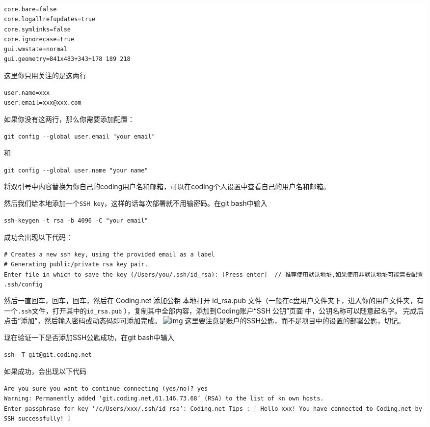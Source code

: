 ```
core.bare=false
core.logallrefupdates=true
core.symlinks=false
core.ignorecase=true
gui.wmstate=normal
gui.geometry=841x483+343+178 189 218
```

这里你只用关注的是这两行
```
user.name=xxx
user.email=xxx@xxx.com
```
如果你没有这两行，那么你需要添加配置：
```
git config --global user.email "your email"
```
和
```
git config --global user.name "your name"
```

将双引号中内容替换为你自己的coding用户名和邮箱，可以在coding个人设置中查看自己的用户名和邮箱。

然后我们给本地添加一个`SSH key`，这样的话每次部署就不用输密码。在git bash中输入
``` 
ssh-keygen -t rsa -b 4096 -C "your email"
```
成功会出现以下代码：
```
# Creates a new ssh key, using the provided email as a label
# Generating public/private rsa key pair.
Enter file in which to save the key (/Users/you/.ssh/id_rsa): [Press enter]  // 推荐使用默认地址,如果使用非默认地址可能需要配置 .ssh/config
```
然后一直回车，回车，回车，然后在 Coding.net 添加公钥
本地打开 id_rsa.pub 文件（一般在c盘用户文件夹下，进入你的用户文件夹，有一个`.ssh`文件，打开其中的`id_rsa.pub` ），复制其中全部内容，添加到Coding账户“SSH 公钥”页面 中，公钥名称可以随意起名字。
完成后点击“添加”，然后输入密码或动态码即可添加完成。
![img](http://pic.yanss.top/Coding+Hexo%E6%90%AD%E5%BB%BA%E4%B8%AA%E4%BA%BA%E5%8D%9A%E5%AE%A2/TIM%E6%88%AA%E5%9B%BE20170807132102.png)
这里要注意是账户的SSH公匙，而不是项目中的设置的部署公匙，切记。

现在验证一下是否添加SSH公匙成功，在git bash中输入
```
ssh -T git@git.coding.net 
```
如果成功，会出现以下代码

```
Are you sure you want to continue connecting (yes/no)? yes 
Warning: Permanently added ‘git.coding.net,61.146.73.68’ (RSA) to the list of kn own hosts.
Enter passphrase for key ‘/c/Users/xxx/.ssh/id_rsa’: Coding.net Tips : [ Hello xxx! You have connected to Coding.net by SSH successfully! ]
```
